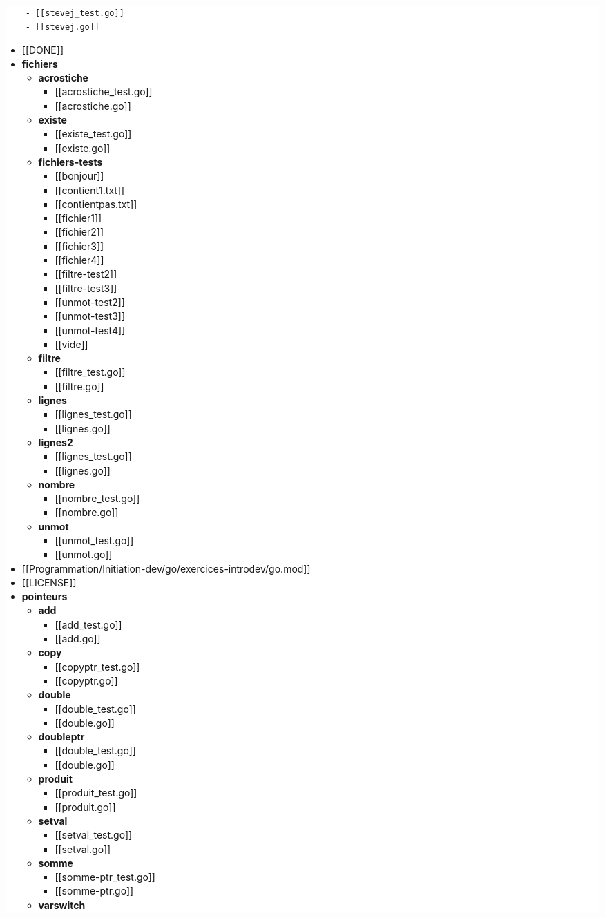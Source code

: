 		- [[stevej_test.go]]
		- [[stevej.go]]
- [[DONE]]
- **fichiers**
	- **acrostiche**
		- [[acrostiche_test.go]]
		- [[acrostiche.go]]
	- **existe**
		- [[existe_test.go]]
		- [[existe.go]]
	- **fichiers-tests**
		- [[bonjour]]
		- [[contient1.txt]]
		- [[contientpas.txt]]
		- [[fichier1]]
		- [[fichier2]]
		- [[fichier3]]
		- [[fichier4]]
		- [[filtre-test2]]
		- [[filtre-test3]]
		- [[unmot-test2]]
		- [[unmot-test3]]
		- [[unmot-test4]]
		- [[vide]]
	- **filtre**
		- [[filtre_test.go]]
		- [[filtre.go]]
	- **lignes**
		- [[lignes_test.go]]
		- [[lignes.go]]
	- **lignes2**
		- [[lignes_test.go]]
		- [[lignes.go]]
	- **nombre**
		- [[nombre_test.go]]
		- [[nombre.go]]
	- **unmot**
		- [[unmot_test.go]]
		- [[unmot.go]]
- [[Programmation/Initiation-dev/go/exercices-introdev/go.mod]]
- [[LICENSE]]
- **pointeurs**
	- **add**
		- [[add_test.go]]
		- [[add.go]]
	- **copy**
		- [[copyptr_test.go]]
		- [[copyptr.go]]
	- **double**
		- [[double_test.go]]
		- [[double.go]]
	- **doubleptr**
		- [[double_test.go]]
		- [[double.go]]
	- **produit**
		- [[produit_test.go]]
		- [[produit.go]]
	- **setval**
		- [[setval_test.go]]
		- [[setval.go]]
	- **somme**
		- [[somme-ptr_test.go]]
		- [[somme-ptr.go]]
	- **varswitch**